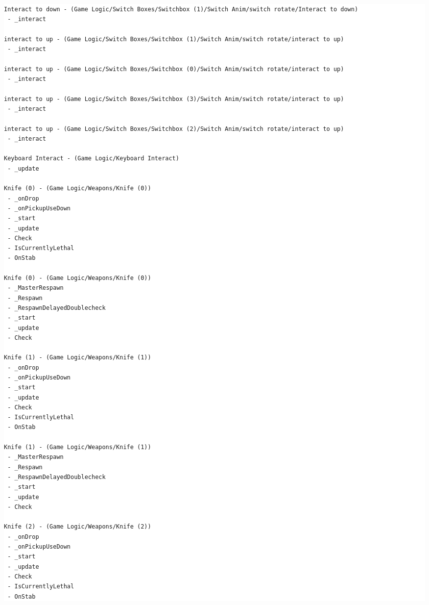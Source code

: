     Interact to down - (Game Logic/Switch Boxes/Switchbox (1)/Switch Anim/switch rotate/Interact to down)
     - _interact

    interact to up - (Game Logic/Switch Boxes/Switchbox (1)/Switch Anim/switch rotate/interact to up)
     - _interact

    interact to up - (Game Logic/Switch Boxes/Switchbox (0)/Switch Anim/switch rotate/interact to up)
     - _interact

    interact to up - (Game Logic/Switch Boxes/Switchbox (3)/Switch Anim/switch rotate/interact to up)
     - _interact

    interact to up - (Game Logic/Switch Boxes/Switchbox (2)/Switch Anim/switch rotate/interact to up)
     - _interact

    Keyboard Interact - (Game Logic/Keyboard Interact)
     - _update

    Knife (0) - (Game Logic/Weapons/Knife (0))
     - _onDrop
     - _onPickupUseDown
     - _start
     - _update
     - Check
     - IsCurrentlyLethal
     - OnStab

    Knife (0) - (Game Logic/Weapons/Knife (0))
     - _MasterRespawn
     - _Respawn
     - _RespawnDelayedDoublecheck
     - _start
     - _update
     - Check

    Knife (1) - (Game Logic/Weapons/Knife (1))
     - _onDrop
     - _onPickupUseDown
     - _start
     - _update
     - Check
     - IsCurrentlyLethal
     - OnStab

    Knife (1) - (Game Logic/Weapons/Knife (1))
     - _MasterRespawn
     - _Respawn
     - _RespawnDelayedDoublecheck
     - _start
     - _update
     - Check

    Knife (2) - (Game Logic/Weapons/Knife (2))
     - _onDrop
     - _onPickupUseDown
     - _start
     - _update
     - Check
     - IsCurrentlyLethal
     - OnStab
